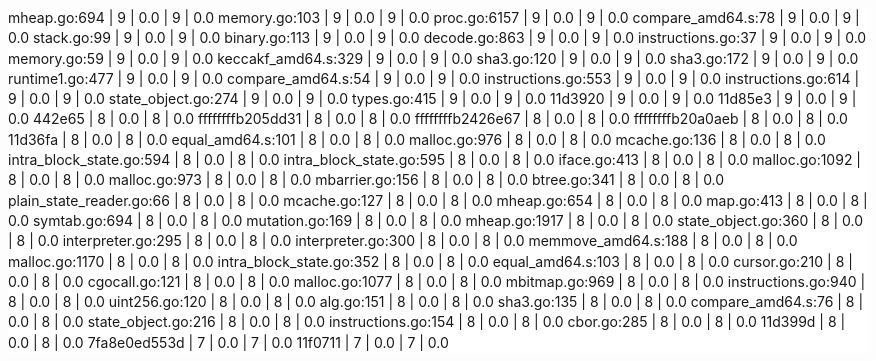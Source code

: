 mheap.go:694                                        |      9 |   0.0 |   9 |   0.0
memory.go:103                                       |      9 |   0.0 |   9 |   0.0
proc.go:6157                                        |      9 |   0.0 |   9 |   0.0
compare_amd64.s:78                                  |      9 |   0.0 |   9 |   0.0
stack.go:99                                         |      9 |   0.0 |   9 |   0.0
binary.go:113                                       |      9 |   0.0 |   9 |   0.0
decode.go:863                                       |      9 |   0.0 |   9 |   0.0
instructions.go:37                                  |      9 |   0.0 |   9 |   0.0
memory.go:59                                        |      9 |   0.0 |   9 |   0.0
keccakf_amd64.s:329                                 |      9 |   0.0 |   9 |   0.0
sha3.go:120                                         |      9 |   0.0 |   9 |   0.0
sha3.go:172                                         |      9 |   0.0 |   9 |   0.0
runtime1.go:477                                     |      9 |   0.0 |   9 |   0.0
compare_amd64.s:54                                  |      9 |   0.0 |   9 |   0.0
instructions.go:553                                 |      9 |   0.0 |   9 |   0.0
instructions.go:614                                 |      9 |   0.0 |   9 |   0.0
state_object.go:274                                 |      9 |   0.0 |   9 |   0.0
types.go:415                                        |      9 |   0.0 |   9 |   0.0
11d3920                                             |      9 |   0.0 |   9 |   0.0
11d85e3                                             |      9 |   0.0 |   9 |   0.0
442e65                                              |      8 |   0.0 |   8 |   0.0
ffffffffb205dd31                                    |      8 |   0.0 |   8 |   0.0
ffffffffb2426e67                                    |      8 |   0.0 |   8 |   0.0
ffffffffb20a0aeb                                    |      8 |   0.0 |   8 |   0.0
11d36fa                                             |      8 |   0.0 |   8 |   0.0
equal_amd64.s:101                                   |      8 |   0.0 |   8 |   0.0
malloc.go:976                                       |      8 |   0.0 |   8 |   0.0
mcache.go:136                                       |      8 |   0.0 |   8 |   0.0
intra_block_state.go:594                            |      8 |   0.0 |   8 |   0.0
intra_block_state.go:595                            |      8 |   0.0 |   8 |   0.0
iface.go:413                                        |      8 |   0.0 |   8 |   0.0
malloc.go:1092                                      |      8 |   0.0 |   8 |   0.0
malloc.go:973                                       |      8 |   0.0 |   8 |   0.0
mbarrier.go:156                                     |      8 |   0.0 |   8 |   0.0
btree.go:341                                        |      8 |   0.0 |   8 |   0.0
plain_state_reader.go:66                            |      8 |   0.0 |   8 |   0.0
mcache.go:127                                       |      8 |   0.0 |   8 |   0.0
mheap.go:654                                        |      8 |   0.0 |   8 |   0.0
map.go:413                                          |      8 |   0.0 |   8 |   0.0
symtab.go:694                                       |      8 |   0.0 |   8 |   0.0
mutation.go:169                                     |      8 |   0.0 |   8 |   0.0
mheap.go:1917                                       |      8 |   0.0 |   8 |   0.0
state_object.go:360                                 |      8 |   0.0 |   8 |   0.0
interpreter.go:295                                  |      8 |   0.0 |   8 |   0.0
interpreter.go:300                                  |      8 |   0.0 |   8 |   0.0
memmove_amd64.s:188                                 |      8 |   0.0 |   8 |   0.0
malloc.go:1170                                      |      8 |   0.0 |   8 |   0.0
intra_block_state.go:352                            |      8 |   0.0 |   8 |   0.0
equal_amd64.s:103                                   |      8 |   0.0 |   8 |   0.0
cursor.go:210                                       |      8 |   0.0 |   8 |   0.0
cgocall.go:121                                      |      8 |   0.0 |   8 |   0.0
malloc.go:1077                                      |      8 |   0.0 |   8 |   0.0
mbitmap.go:969                                      |      8 |   0.0 |   8 |   0.0
instructions.go:940                                 |      8 |   0.0 |   8 |   0.0
uint256.go:120                                      |      8 |   0.0 |   8 |   0.0
alg.go:151                                          |      8 |   0.0 |   8 |   0.0
sha3.go:135                                         |      8 |   0.0 |   8 |   0.0
compare_amd64.s:76                                  |      8 |   0.0 |   8 |   0.0
state_object.go:216                                 |      8 |   0.0 |   8 |   0.0
instructions.go:154                                 |      8 |   0.0 |   8 |   0.0
cbor.go:285                                         |      8 |   0.0 |   8 |   0.0
11d399d                                             |      8 |   0.0 |   8 |   0.0
7fa8e0ed553d                                        |      7 |   0.0 |   7 |   0.0
11f0711                                             |      7 |   0.0 |   7 |   0.0